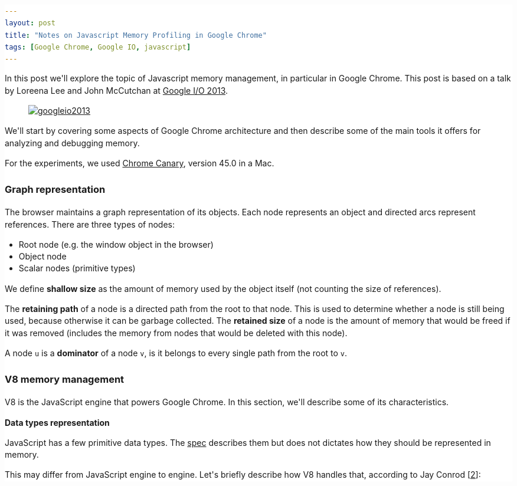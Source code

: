 ```yaml
---
layout: post
title: "Notes on Javascript Memory Profiling in Google Chrome"
tags: [Google Chrome, Google IO, javascript]
---
```


In this post we'll explore the topic of Javascript memory management, in particular in Google Chrome. This post is based on a talk by Loreena Lee and John McCutchan at [Google I/O 2013](https://www.youtube.com/watch?v=x9Jlu_h_Lyw).

<figure class="center_children">
    <a href="https://kunigami.files.wordpress.com/2016/03/googleio2013.png"><img src="{{site.url}}/resources/blog/2015-06-07-notes-on-javascript-memory-profiling-in-google-chrome/2016_03_googleio2013.png" alt="googleio2013" /></a>
</figure>

We'll start by covering some aspects of Google Chrome architecture and then describe some of the main tools it offers for analyzing and debugging memory.

For the experiments, we used [Chrome Canary](https://www.google.com/chrome/browser/canary.html), version 45.0 in a Mac.

### Graph representation

The browser maintains a graph representation of its objects. Each node represents an object and directed arcs represent references. There are three types of nodes:

* Root node (e.g. the window object in the browser)
* Object node
* Scalar nodes (primitive types)

We define **shallow size** as the amount of memory used by the object itself (not counting the size of references).

The **retaining path** of a node is a directed path from the root to that node. This is used to determine whether a node is still being used, because otherwise it can be garbage collected. The **retained size** of a node is the amount of memory that would be freed if it was removed (includes the memory from nodes that would be deleted with this node).

A node `u` is a **dominator** of a node `v`, is it belongs to every single path from the root to `v`.

### V8 memory management

V8 is the JavaScript engine that powers Google Chrome. In this section, we'll describe some of its characteristics.

**Data types representation**



JavaScript has a few primitive data types. The [spec](http://www.ecma-international.org/ecma-262/5.1/) describes them but does not dictates how they should be represented in memory.

This may differ from JavaScript engine to engine. Let's briefly describe how V8 handles that, according to Jay Conrod [[2](http://jayconrod.com/posts/52/a-tour-of-v8-object-representation)]:
